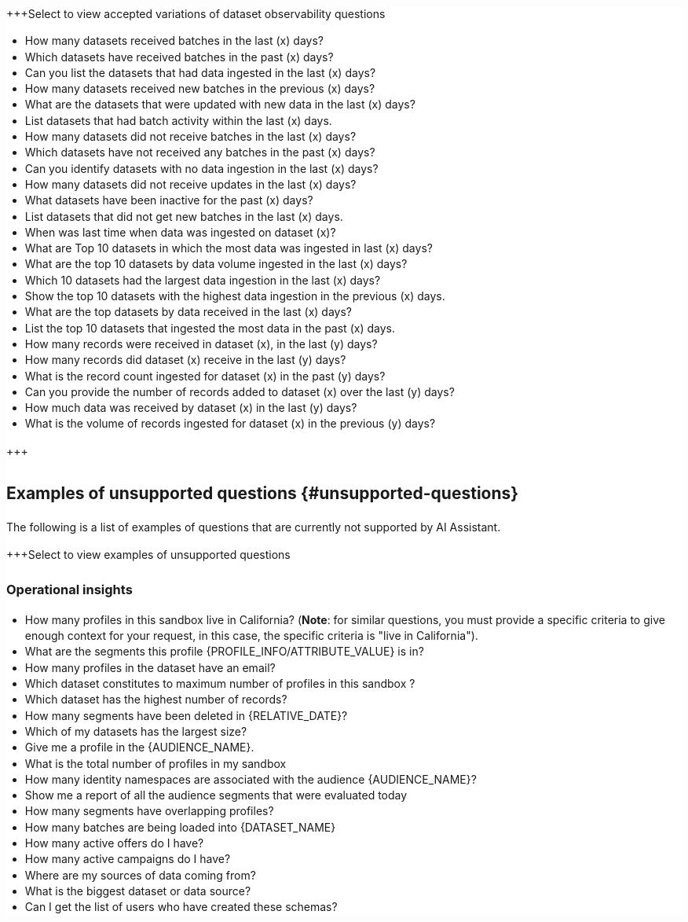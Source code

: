 +++Select to view accepted variations of dataset observability questions

* How many datasets received batches in the last (x) days?
* Which datasets have received batches in the past (x) days?
* Can you list the datasets that had data ingested in the last (x) days?
* How many datasets received new batches in the previous (x) days?
* What are the datasets that were updated with new data in the last (x) days?
* List datasets that had batch activity within the last (x) days.
* How many datasets did not receive batches in the last (x) days?
* Which datasets have not received any batches in the past (x) days?
* Can you identify datasets with no data ingestion in the last (x) days?
* How many datasets did not receive updates in the last (x) days?
* What datasets have been inactive for the past (x) days?
* List datasets that did not get new batches in the last (x) days.
* When was last time when data was ingested on dataset (x)?
* What are Top 10 datasets in which the most data was ingested  in last (x) days?
* What are the top 10 datasets by data volume ingested in the last (x) days?
* Which 10 datasets had the largest data ingestion in the last (x) days?
* Show the top 10 datasets with the highest data ingestion in the previous (x) days.
* What are the top datasets by data received in the last (x) days?
* List the top 10 datasets that ingested the most data in the past (x) days.
* How many records were received in dataset (x), in the last (y) days?
* How many records did dataset (x) receive in the last (y) days?
* What is the record count ingested for dataset (x) in the past (y) days?
* Can you provide the number of records added to dataset (x) over the last (y) days?
* How much data was received by dataset (x) in the last (y) days?
* What is the volume of records ingested for dataset (x) in the previous (y) days?

+++


## Examples of unsupported questions {#unsupported-questions}

The following is a list of examples of questions that are currently not supported by AI Assistant.

+++Select to view examples of unsupported questions

### Operational insights

* How many profiles in this sandbox live in California? (**Note**: for similar questions, you must provide a specific criteria to give enough context for your request, in this case, the specific criteria is "live in California").
* What are the segments this profile {PROFILE_INFO/ATTRIBUTE_VALUE} is in?
* How many profiles in the dataset have an email?
* Which dataset constitutes to maximum number of profiles in this sandbox ?
* Which dataset has the highest number of records?
* How many segments have been deleted in {RELATIVE_DATE}?
* Which of my datasets has the largest size?
* Give me a profile in the {AUDIENCE_NAME}. 
* What is the total number of profiles in my sandbox
* How many identity namespaces are associated with the audience {AUDIENCE_NAME}?
* Show me a report of all the audience segments that were evaluated today
* How many segments have overlapping profiles?
* How many batches are being loaded into {DATASET_NAME}
* How many active offers do I have?
* How many active campaigns do I have?
* Where are my sources of data coming from?
* What is the biggest dataset or data source?
* Can I get the list of users who have created these schemas?
